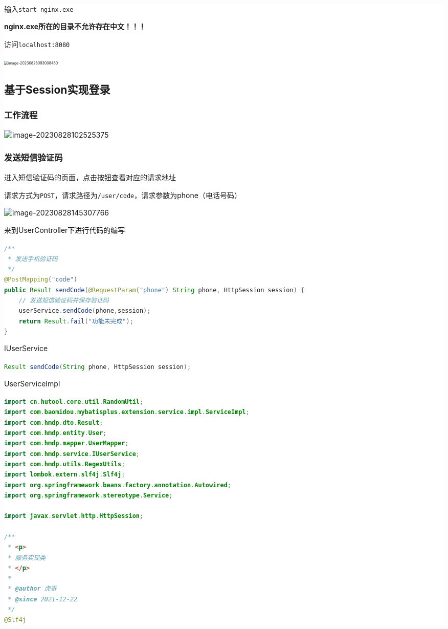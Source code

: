 输入`start nginx.exe`

**nginx.exe所在的目录不允许存在中文！！！**

访问`localhost:8080`

<img src="https://s2.loli.net/2023/08/28/fcITsMiYpuVKJFR.png" alt="image-20230828093008480" style="zoom: 50%;" />

## 基于Session实现登录

### 工作流程

![image-20230828102525375](https://s2.loli.net/2023/08/28/GeIup5vWVZr3HP8.png)

### 发送短信验证码

进入短信验证码的页面，点击按钮查看对应的请求地址

请求方式为`POST`，请求路径为`/user/code`，请求参数为phone（电话号码）

![image-20230828145307766](https://s2.loli.net/2023/08/28/ZMFg6tCIsLW19ve.png)

来到UserController下进行代码的编写

```java
/**
 * 发送手机验证码
 */
@PostMapping("code")
public Result sendCode(@RequestParam("phone") String phone, HttpSession session) {
    // 发送短信验证码并保存验证码
    userService.sendCode(phone,session);
    return Result.fail("功能未完成");
}
```

IUserService

```java
Result sendCode(String phone, HttpSession session);
```

UserServiceImpl

```java
import cn.hutool.core.util.RandomUtil;
import com.baomidou.mybatisplus.extension.service.impl.ServiceImpl;
import com.hmdp.dto.Result;
import com.hmdp.entity.User;
import com.hmdp.mapper.UserMapper;
import com.hmdp.service.IUserService;
import com.hmdp.utils.RegexUtils;
import lombok.extern.slf4j.Slf4j;
import org.springframework.beans.factory.annotation.Autowired;
import org.springframework.stereotype.Service;

import javax.servlet.http.HttpSession;

/**
 * <p>
 * 服务实现类
 * </p>
 *
 * @author 虎哥
 * @since 2021-12-22
 */
@Slf4j
```